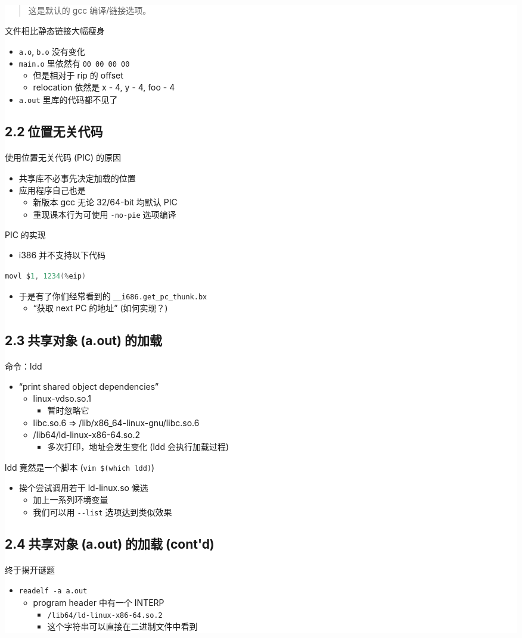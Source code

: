 > 这是默认的 gcc 编译/链接选项。

文件相比静态链接大幅瘦身

- `a.o`, `b.o` 没有变化
- `main.o` 里依然有 `00 00 00 00`
    - 但是相对于 rip 的 offset
    - relocation 依然是 x - 4, y - 4, foo - 4
- `a.out` 里库的代码都不见了

## 2.2 位置无关代码

使用位置无关代码 (PIC) 的原因

- 共享库不必事先决定加载的位置
- 应用程序自己也是
    - 新版本 gcc 无论 32/64-bit 均默认 PIC
    - 重现课本行为可使用 `-no-pie` 选项编译

PIC 的实现

- i386 并不支持以下代码

```c
movl $1, 1234(%eip)
```

- 于是有了你们经常看到的 `__i686.get_pc_thunk.bx`
    - “获取 next PC 的地址” (如何实现？)

## 2.3 共享对象 (a.out) 的加载

命令：ldd

- “print shared object dependencies”
    - linux-vdso.so.1
        - 暂时忽略它
    - libc.so.6 => /lib/x86_64-linux-gnu/libc.so.6
    - /lib64/ld-linux-x86-64.so.2
        - 多次打印，地址会发生变化 (ldd 会执行加载过程)

ldd 竟然是一个脚本 (`vim $(which ldd)`)

- 挨个尝试调用若干 ld-linux.so 候选
    - 加上一系列环境变量
    - 我们可以用 `--list` 选项达到类似效果

## 2.4 共享对象 (a.out) 的加载 (cont'd)

终于揭开谜题

- `readelf -a a.out`
    - program header 中有一个 INTERP
        - `/lib64/ld-linux-x86-64.so.2`
        - 这个字符串可以直接在二进制文件中看到
